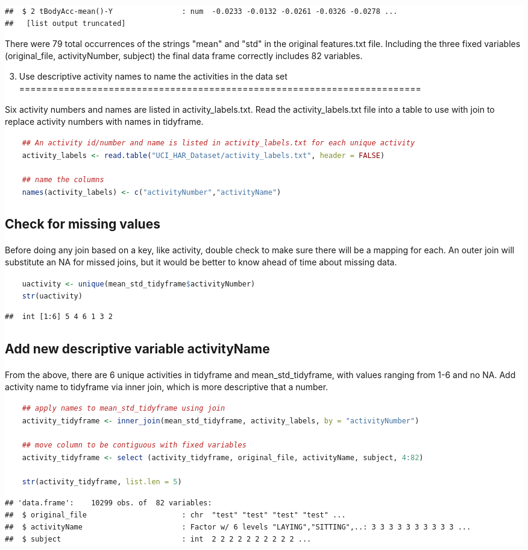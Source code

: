     ##  $ 2 tBodyAcc-mean()-Y                : num  -0.0233 -0.0132 -0.0261 -0.0326 -0.0278 ...
    ##   [list output truncated]

There were 79 total occurrences of the strings "mean" and "std" in the original features.txt file. Including the three fixed variables (original\_file, activityNumber, subject) the final data frame correctly includes 82 variables.

3. Use descriptive activity names to name the activities in the data set
========================================================================

Six activity numbers and names are listed in activity\_labels.txt. Read the activity\_labels.txt file into a table to use with join to replace activity numbers with names in tidyframe.

``` r
    ## An activity id/number and name is listed in activity_labels.txt for each unique activity
    activity_labels <- read.table("UCI_HAR_Dataset/activity_labels.txt", header = FALSE)

    ## name the columns
    names(activity_labels) <- c("activityNumber","activityName")
```

Check for missing values
------------------------

Before doing any join based on a key, like activity, double check to make sure there will be a mapping for each. An outer join will substitute an NA for missed joins, but it would be better to know ahead of time about missing data.

``` r
    uactivity <- unique(mean_std_tidyframe$activityNumber)
    str(uactivity)   
```

    ##  int [1:6] 5 4 6 1 3 2

Add new descriptive variable activityName
-----------------------------------------

From the above, there are 6 unique activities in tidyframe and mean\_std\_tidyframe, with values ranging from 1-6 and no NA. Add activity name to tidyframe via inner join, which is more descriptive that a number.

``` r
    ## apply names to mean_std_tidyframe using join
    activity_tidyframe <- inner_join(mean_std_tidyframe, activity_labels, by = "activityNumber")
    
    ## move column to be contiguous with fixed variables
    activity_tidyframe <- select (activity_tidyframe, original_file, activityName, subject, 4:82)
    
    str(activity_tidyframe, list.len = 5)
```

    ## 'data.frame':    10299 obs. of  82 variables:
    ##  $ original_file                      : chr  "test" "test" "test" "test" ...
    ##  $ activityName                       : Factor w/ 6 levels "LAYING","SITTING",..: 3 3 3 3 3 3 3 3 3 3 ...
    ##  $ subject                            : int  2 2 2 2 2 2 2 2 2 2 ...